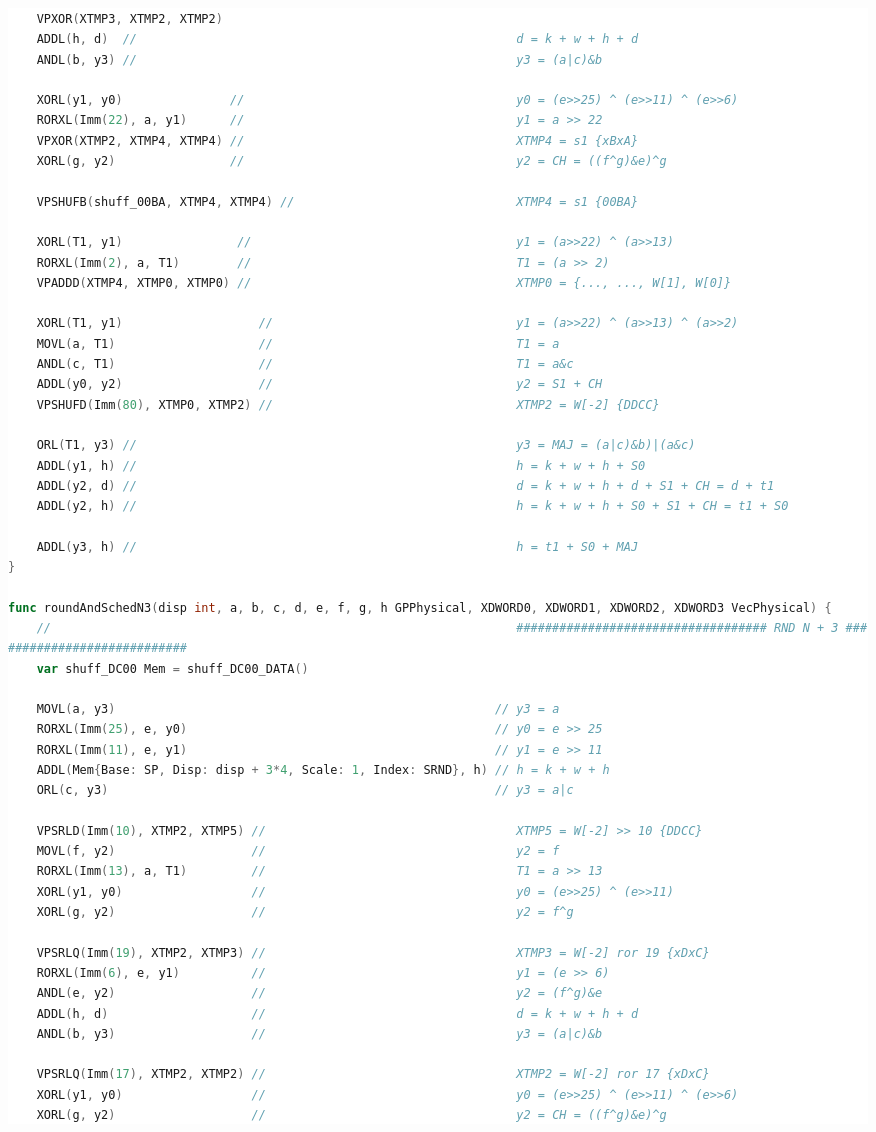 ```go
	VPXOR(XTMP3, XTMP2, XTMP2)
	ADDL(h, d)  //                                                     d = k + w + h + d
	ANDL(b, y3) //                                                     y3 = (a|c)&b

	XORL(y1, y0)               //                                      y0 = (e>>25) ^ (e>>11) ^ (e>>6)
	RORXL(Imm(22), a, y1)      //                                      y1 = a >> 22
	VPXOR(XTMP2, XTMP4, XTMP4) //                                      XTMP4 = s1 {xBxA}
	XORL(g, y2)                //                                      y2 = CH = ((f^g)&e)^g

	VPSHUFB(shuff_00BA, XTMP4, XTMP4) //                               XTMP4 = s1 {00BA}

	XORL(T1, y1)                //                                     y1 = (a>>22) ^ (a>>13)
	RORXL(Imm(2), a, T1)        //                                     T1 = (a >> 2)
	VPADDD(XTMP4, XTMP0, XTMP0) //                                     XTMP0 = {..., ..., W[1], W[0]}

	XORL(T1, y1)                   //                                  y1 = (a>>22) ^ (a>>13) ^ (a>>2)
	MOVL(a, T1)                    //                                  T1 = a
	ANDL(c, T1)                    //                                  T1 = a&c
	ADDL(y0, y2)                   //                                  y2 = S1 + CH
	VPSHUFD(Imm(80), XTMP0, XTMP2) //                                  XTMP2 = W[-2] {DDCC}

	ORL(T1, y3) //                                                     y3 = MAJ = (a|c)&b)|(a&c)
	ADDL(y1, h) //                                                     h = k + w + h + S0
	ADDL(y2, d) //                                                     d = k + w + h + d + S1 + CH = d + t1
	ADDL(y2, h) //                                                     h = k + w + h + S0 + S1 + CH = t1 + S0

	ADDL(y3, h) //                                                     h = t1 + S0 + MAJ
}

func roundAndSchedN3(disp int, a, b, c, d, e, f, g, h GPPhysical, XDWORD0, XDWORD1, XDWORD2, XDWORD3 VecPhysical) {
	//                                                                 ################################### RND N + 3 ############################
	var shuff_DC00 Mem = shuff_DC00_DATA()

	MOVL(a, y3)                                                     // y3 = a
	RORXL(Imm(25), e, y0)                                           // y0 = e >> 25
	RORXL(Imm(11), e, y1)                                           // y1 = e >> 11
	ADDL(Mem{Base: SP, Disp: disp + 3*4, Scale: 1, Index: SRND}, h) // h = k + w + h
	ORL(c, y3)                                                      // y3 = a|c

	VPSRLD(Imm(10), XTMP2, XTMP5) //                                   XTMP5 = W[-2] >> 10 {DDCC}
	MOVL(f, y2)                   //                                   y2 = f
	RORXL(Imm(13), a, T1)         //                                   T1 = a >> 13
	XORL(y1, y0)                  //                                   y0 = (e>>25) ^ (e>>11)
	XORL(g, y2)                   //                                   y2 = f^g

	VPSRLQ(Imm(19), XTMP2, XTMP3) //                                   XTMP3 = W[-2] ror 19 {xDxC}
	RORXL(Imm(6), e, y1)          //                                   y1 = (e >> 6)
	ANDL(e, y2)                   //                                   y2 = (f^g)&e
	ADDL(h, d)                    //                                   d = k + w + h + d
	ANDL(b, y3)                   //                                   y3 = (a|c)&b

	VPSRLQ(Imm(17), XTMP2, XTMP2) //                                   XTMP2 = W[-2] ror 17 {xDxC}
	XORL(y1, y0)                  //                                   y0 = (e>>25) ^ (e>>11) ^ (e>>6)
	XORL(g, y2)                   //                                   y2 = CH = ((f^g)&e)^g

```